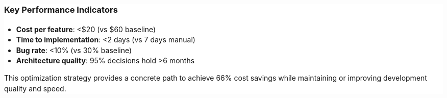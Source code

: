 ### Key Performance Indicators
- **Cost per feature**: <$20 (vs $60 baseline)
- **Time to implementation**: <2 days (vs 7 days manual)
- **Bug rate**: <10% (vs 30% baseline)
- **Architecture quality**: 95% decisions hold >6 months

This optimization strategy provides a concrete path to achieve 66% cost savings while maintaining or improving development quality and speed.